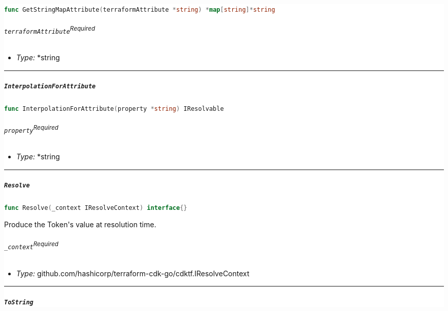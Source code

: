 ```go
func GetStringMapAttribute(terraformAttribute *string) *map[string]*string
```

###### `terraformAttribute`<sup>Required</sup> <a name="terraformAttribute" id="rhizo-co-terraform-provider-oci.dataOciDatabaseDataGuardAssociations.DataOciDatabaseDataGuardAssociationsDataGuardAssociationsDataCollectionOptionsOutputReference.getStringMapAttribute.parameter.terraformAttribute"></a>

- *Type:* *string

---

##### `InterpolationForAttribute` <a name="InterpolationForAttribute" id="rhizo-co-terraform-provider-oci.dataOciDatabaseDataGuardAssociations.DataOciDatabaseDataGuardAssociationsDataGuardAssociationsDataCollectionOptionsOutputReference.interpolationForAttribute"></a>

```go
func InterpolationForAttribute(property *string) IResolvable
```

###### `property`<sup>Required</sup> <a name="property" id="rhizo-co-terraform-provider-oci.dataOciDatabaseDataGuardAssociations.DataOciDatabaseDataGuardAssociationsDataGuardAssociationsDataCollectionOptionsOutputReference.interpolationForAttribute.parameter.property"></a>

- *Type:* *string

---

##### `Resolve` <a name="Resolve" id="rhizo-co-terraform-provider-oci.dataOciDatabaseDataGuardAssociations.DataOciDatabaseDataGuardAssociationsDataGuardAssociationsDataCollectionOptionsOutputReference.resolve"></a>

```go
func Resolve(_context IResolveContext) interface{}
```

Produce the Token's value at resolution time.

###### `_context`<sup>Required</sup> <a name="_context" id="rhizo-co-terraform-provider-oci.dataOciDatabaseDataGuardAssociations.DataOciDatabaseDataGuardAssociationsDataGuardAssociationsDataCollectionOptionsOutputReference.resolve.parameter._context"></a>

- *Type:* github.com/hashicorp/terraform-cdk-go/cdktf.IResolveContext

---

##### `ToString` <a name="ToString" id="rhizo-co-terraform-provider-oci.dataOciDatabaseDataGuardAssociations.DataOciDatabaseDataGuardAssociationsDataGuardAssociationsDataCollectionOptionsOutputReference.toString"></a>
